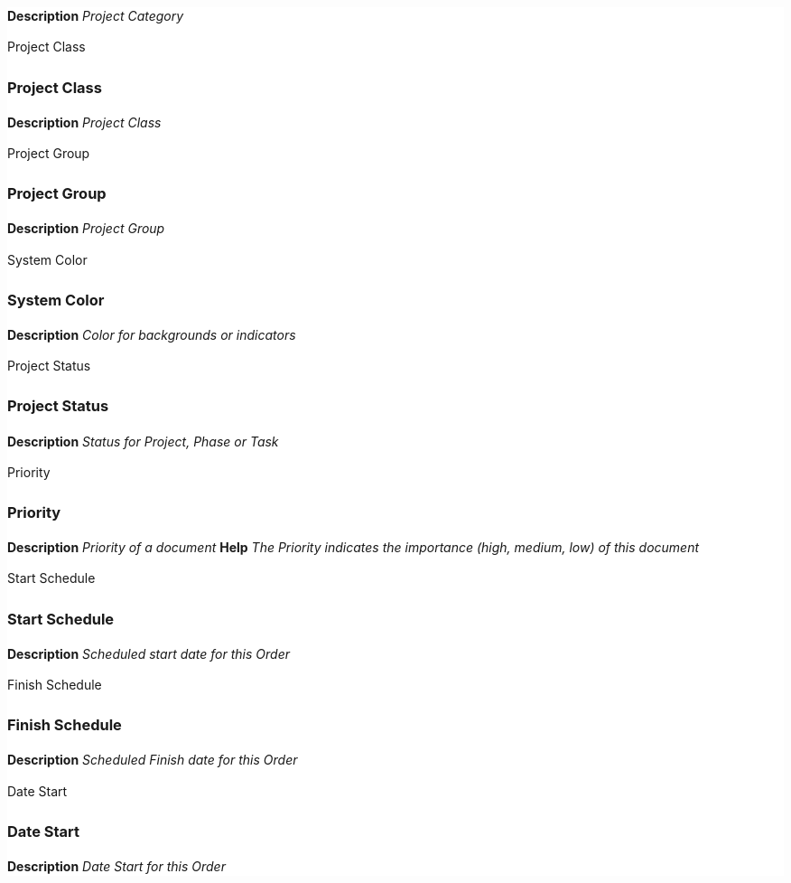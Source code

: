 **Description**
 *Project Category*

Project Class
### Project Class

**Description**
 *Project Class*

Project Group
### Project Group

**Description**
 *Project Group*

System Color
### System Color

**Description**
 *Color for backgrounds or indicators*

Project Status
### Project Status

**Description**
 *Status for Project, Phase or Task*

Priority
### Priority

**Description**
 *Priority of a document*
**Help**
 *The Priority indicates the importance (high, medium, low) of this document*

Start Schedule
### Start Schedule

**Description**
 *Scheduled start date for this Order*

Finish Schedule
### Finish Schedule

**Description**
 *Scheduled Finish date for this Order*

Date Start
### Date Start

**Description**
 *Date Start for this Order*
